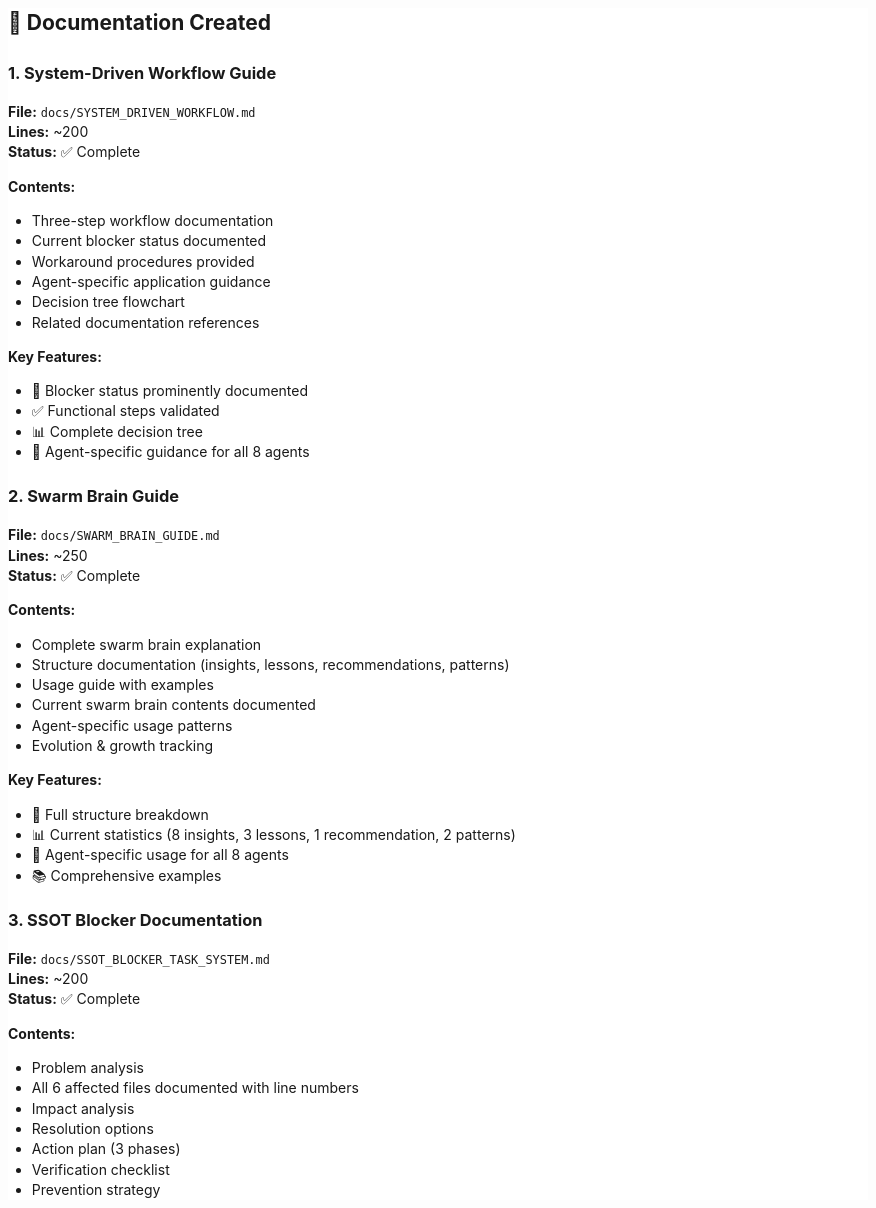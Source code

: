 ## 📝 **Documentation Created**

### **1. System-Driven Workflow Guide**
**File:** `docs/SYSTEM_DRIVEN_WORKFLOW.md`  
**Lines:** ~200  
**Status:** ✅ Complete

**Contents:**
- Three-step workflow documentation
- Current blocker status documented
- Workaround procedures provided
- Agent-specific application guidance
- Decision tree flowchart
- Related documentation references

**Key Features:**
- 🚨 Blocker status prominently documented
- ✅ Functional steps validated
- 📊 Complete decision tree
- 🎯 Agent-specific guidance for all 8 agents

### **2. Swarm Brain Guide**
**File:** `docs/SWARM_BRAIN_GUIDE.md`  
**Lines:** ~250  
**Status:** ✅ Complete

**Contents:**
- Complete swarm brain explanation
- Structure documentation (insights, lessons, recommendations, patterns)
- Usage guide with examples
- Current swarm brain contents documented
- Agent-specific usage patterns
- Evolution & growth tracking

**Key Features:**
- 🧠 Full structure breakdown
- 📊 Current statistics (8 insights, 3 lessons, 1 recommendation, 2 patterns)
- 🎯 Agent-specific usage for all 8 agents
- 📚 Comprehensive examples

### **3. SSOT Blocker Documentation**
**File:** `docs/SSOT_BLOCKER_TASK_SYSTEM.md`  
**Lines:** ~200  
**Status:** ✅ Complete

**Contents:**
- Problem analysis
- All 6 affected files documented with line numbers
- Impact analysis
- Resolution options
- Action plan (3 phases)
- Verification checklist
- Prevention strategy
